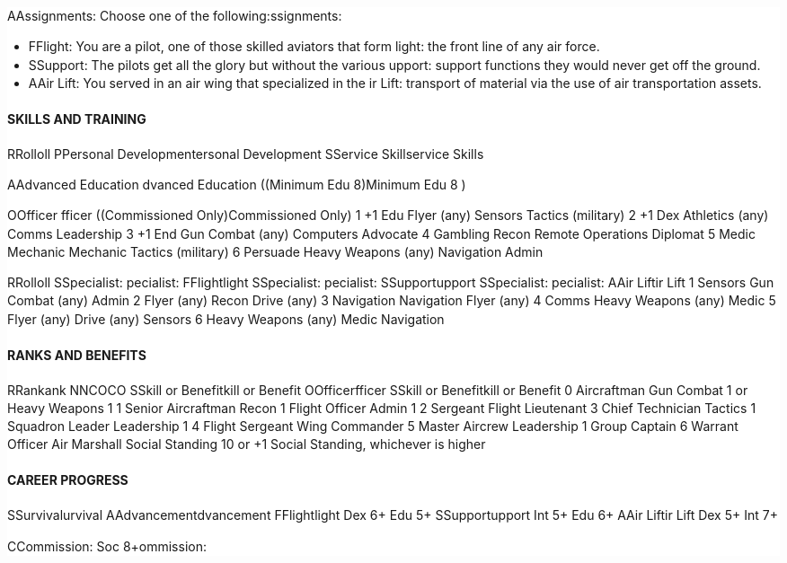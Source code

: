 AAssignments: Choose one of the following:ssignments:

- FFlight: You are a pilot, one of those skilled aviators that form light:
    the front line of any air force.
- SSupport: The pilots get all the glory but without the various upport:
    support functions they would never get off the ground.
- AAir Lift: You served in an air wing that specialized in the ir Lift:
    transport of material via the use of air transportation assets.

#### SKILLS AND TRAINING

RRolloll PPersonal Developmentersonal Development SService Skillservice Skills

AAdvanced Education dvanced Education
((Minimum Edu 8)Minimum Edu 8 )

OOfficer fficer
((Commissioned Only)Commissioned Only)
1 +1 Edu Flyer (any) Sensors Tactics (military)
2 +1 Dex Athletics (any) Comms Leadership
3 +1 End Gun Combat (any) Computers Advocate
4 Gambling Recon Remote Operations Diplomat
5 Medic Mechanic Mechanic Tactics (military)
6 Persuade Heavy Weapons (any) Navigation Admin

RRolloll SSpecialist: pecialist: FFlightlight SSpecialist: pecialist: SSupportupport SSpecialist: pecialist: AAir Liftir Lift
1 Sensors Gun Combat (any) Admin
2 Flyer (any) Recon Drive (any)
3 Navigation Navigation Flyer (any)
4 Comms Heavy Weapons (any) Medic
5 Flyer (any) Drive (any) Sensors
6 Heavy Weapons (any) Medic Navigation

#### RANKS AND BENEFITS

RRankank NNCOCO SSkill or Benefitkill or Benefit OOfficerfficer SSkill or Benefitkill or Benefit
0 Aircraftman Gun Combat 1 or Heavy
Weapons 1
1 Senior Aircraftman Recon 1 Flight Officer Admin 1
2 Sergeant Flight Lieutenant
3 Chief Technician Tactics 1 Squadron Leader Leadership 1
4 Flight Sergeant Wing Commander
5 Master Aircrew Leadership 1 Group Captain
6 Warrant Officer Air Marshall Social Standing 10 or +1 Social
Standing, whichever is higher

#### CAREER PROGRESS

SSurvivalurvival AAdvancementdvancement
FFlightlight Dex 6+ Edu 5+
SSupportupport Int 5+ Edu 6+
AAir Liftir Lift Dex 5+ Int 7+

CCommission: Soc 8+ommission:
